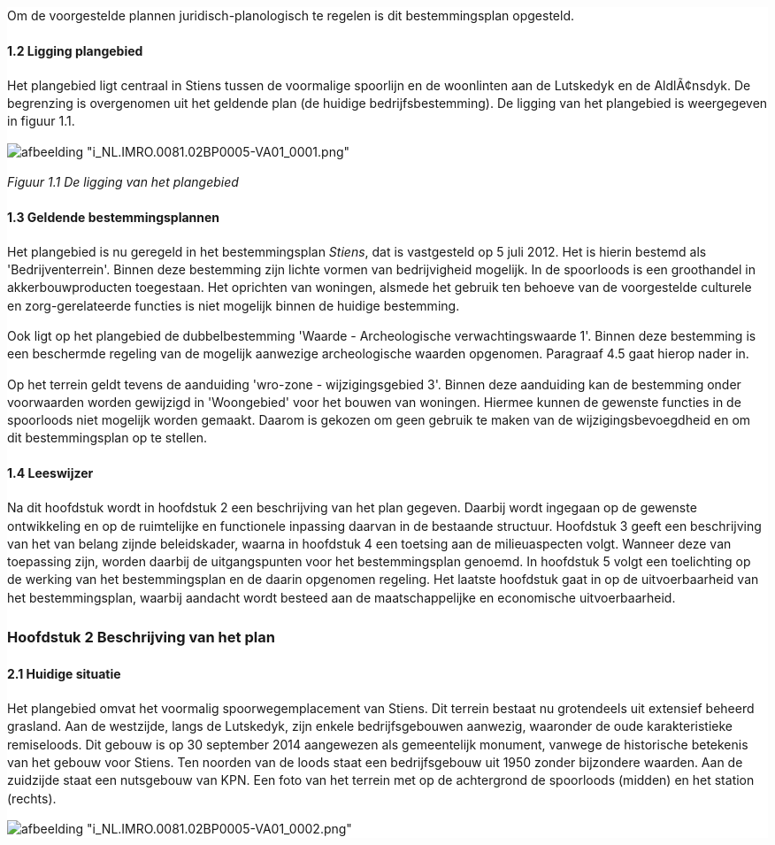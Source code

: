 Om de voorgestelde plannen juridisch\-planologisch te regelen is dit bestemmingsplan opgesteld.

#### 1\.2 Ligging plangebied

Het plangebied ligt centraal in Stiens tussen de voormalige spoorlijn en de woonlinten aan de Lutskedyk en de AldlÃ¢nsdyk. De begrenzing is overgenomen uit het geldende plan (de huidige bedrijfsbestemming). De ligging van het plangebied is weergegeven in figuur 1\.1\.

![afbeelding "i_NL.IMRO.0081.02BP0005-VA01_0001.png"](i_NL.IMRO.0081.02BP0005-VA01_0001.png)

*Figuur 1\.1 De ligging van het plangebied*

#### 1\.3 Geldende bestemmingsplannen

Het plangebied is nu geregeld in het bestemmingsplan *Stiens*, dat is vastgesteld op 5 juli 2012\. Het is hierin bestemd als 'Bedrijventerrein'. Binnen deze bestemming zijn lichte vormen van bedrijvigheid mogelijk. In de spoorloods is een groothandel in akkerbouwproducten toegestaan. Het oprichten van woningen, alsmede het gebruik ten behoeve van de voorgestelde culturele en zorg\-gerelateerde functies is niet mogelijk binnen de huidige bestemming.

Ook ligt op het plangebied de dubbelbestemming 'Waarde \- Archeologische verwachtingswaarde 1'. Binnen deze bestemming is een beschermde regeling van de mogelijk aanwezige archeologische waarden opgenomen. Paragraaf 4\.5 gaat hierop nader in.

Op het terrein geldt tevens de aanduiding 'wro\-zone \- wijzigingsgebied 3'. Binnen deze aanduiding kan de bestemming onder voorwaarden worden gewijzigd in 'Woongebied' voor het bouwen van woningen. Hiermee kunnen de gewenste functies in de spoorloods niet mogelijk worden gemaakt. Daarom is gekozen om geen gebruik te maken van de wijzigingsbevoegdheid en om dit bestemmingsplan op te stellen.

#### 1\.4 Leeswijzer

Na dit hoofdstuk wordt in hoofdstuk 2 een beschrijving van het plan gegeven. Daarbij wordt ingegaan op de gewenste ontwikkeling en op de ruimtelijke en functionele inpassing daarvan in de bestaande structuur. Hoofdstuk 3 geeft een beschrijving van het van belang zijnde beleidskader, waarna in hoofdstuk 4 een toetsing aan de milieuaspecten volgt. Wanneer deze van toepassing zijn, worden daarbij de uitgangspunten voor het bestemmingsplan genoemd. In hoofdstuk 5 volgt een toelichting op de werking van het bestemmingsplan en de daarin opgenomen regeling. Het laatste hoofdstuk gaat in op de uitvoerbaarheid van het bestemmingsplan, waarbij aandacht wordt besteed aan de maatschappelijke en economische uitvoerbaarheid.

### Hoofdstuk 2 Beschrijving van het plan

#### 2\.1 Huidige situatie

Het plangebied omvat het voormalig spoorwegemplacement van Stiens. Dit terrein bestaat nu grotendeels uit extensief beheerd grasland. Aan de westzijde, langs de Lutskedyk, zijn enkele bedrijfsgebouwen aanwezig, waaronder de oude karakteristieke remiseloods. Dit gebouw is op 30 september 2014 aangewezen als gemeentelijk monument, vanwege de historische betekenis van het gebouw voor Stiens. Ten noorden van de loods staat een bedrijfsgebouw uit 1950 zonder bijzondere waarden. Aan de zuidzijde staat een nutsgebouw van KPN. Een foto van het terrein met op de achtergrond de spoorloods (midden) en het station (rechts).

![afbeelding "i_NL.IMRO.0081.02BP0005-VA01_0002.png"](i_NL.IMRO.0081.02BP0005-VA01_0002.png)
